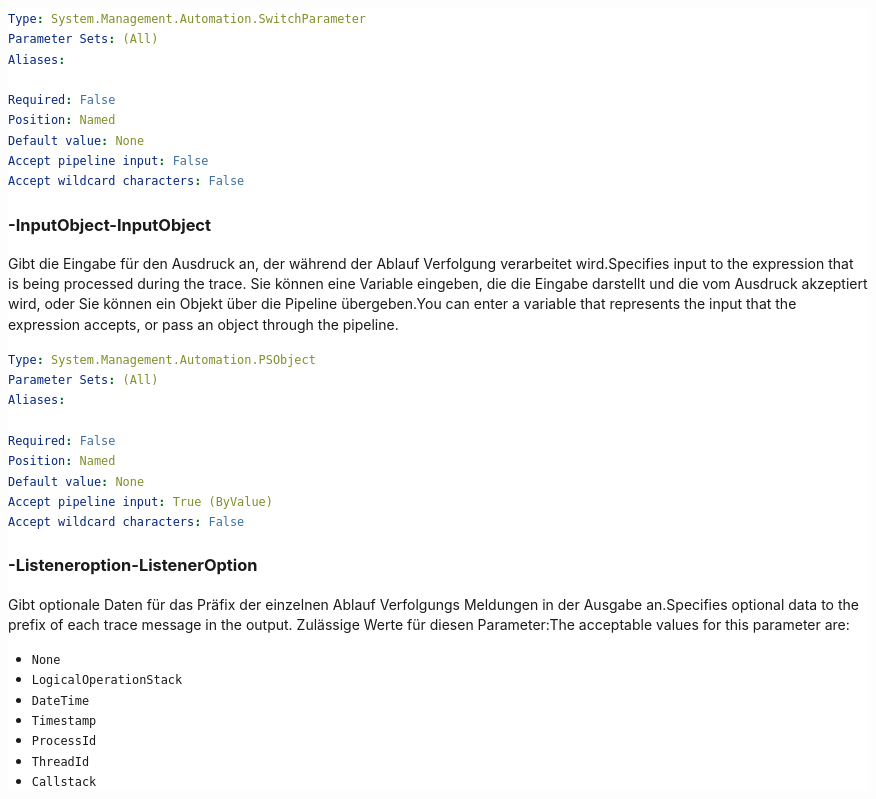 ```yaml
Type: System.Management.Automation.SwitchParameter
Parameter Sets: (All)
Aliases:

Required: False
Position: Named
Default value: None
Accept pipeline input: False
Accept wildcard characters: False
```

### <span data-ttu-id="d646b-150">-InputObject</span><span class="sxs-lookup"><span data-stu-id="d646b-150">-InputObject</span></span>

<span data-ttu-id="d646b-151">Gibt die Eingabe für den Ausdruck an, der während der Ablauf Verfolgung verarbeitet wird.</span><span class="sxs-lookup"><span data-stu-id="d646b-151">Specifies input to the expression that is being processed during the trace.</span></span> <span data-ttu-id="d646b-152">Sie können eine Variable eingeben, die die Eingabe darstellt und die vom Ausdruck akzeptiert wird, oder Sie können ein Objekt über die Pipeline übergeben.</span><span class="sxs-lookup"><span data-stu-id="d646b-152">You can enter a variable that represents the input that the expression accepts, or pass an object through the pipeline.</span></span>

```yaml
Type: System.Management.Automation.PSObject
Parameter Sets: (All)
Aliases:

Required: False
Position: Named
Default value: None
Accept pipeline input: True (ByValue)
Accept wildcard characters: False
```

### <span data-ttu-id="d646b-153">-Listeneroption</span><span class="sxs-lookup"><span data-stu-id="d646b-153">-ListenerOption</span></span>

<span data-ttu-id="d646b-154">Gibt optionale Daten für das Präfix der einzelnen Ablauf Verfolgungs Meldungen in der Ausgabe an.</span><span class="sxs-lookup"><span data-stu-id="d646b-154">Specifies optional data to the prefix of each trace message in the output.</span></span> <span data-ttu-id="d646b-155">Zulässige Werte für diesen Parameter:</span><span class="sxs-lookup"><span data-stu-id="d646b-155">The acceptable values for this parameter are:</span></span>

- `None`
- `LogicalOperationStack`
- `DateTime`
- `Timestamp`
- `ProcessId`
- `ThreadId`
- `Callstack`
